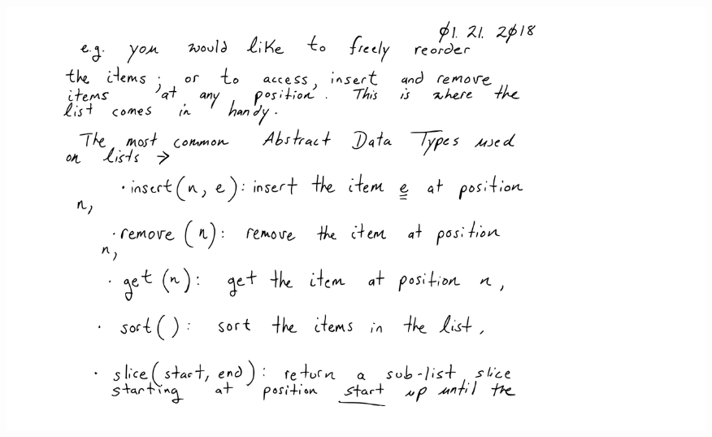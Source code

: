   <img src="https://github.com/stan-alam/science/blob/develop/CS/distilled/04/20.01.2018/Notebook-8.svg" width="80%" height="80%">
</a>

<a>